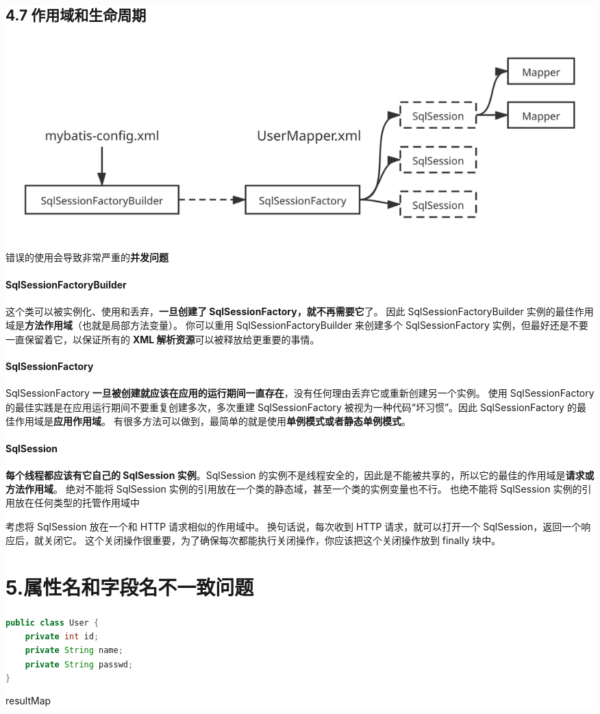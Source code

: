 ## 4.7 作用域和生命周期

![生命周期](07_MyBatis.assets/生命周期.svg)

错误的使用会导致非常严重的**并发问题**

#### SqlSessionFactoryBuilder

这个类可以被实例化、使用和丢弃，**一旦创建了 SqlSessionFactory，就不再需要它**了。 因此 SqlSessionFactoryBuilder 实例的最佳作用域是**方法作用域**（也就是局部方法变量）。 你可以重用 SqlSessionFactoryBuilder 来创建多个 SqlSessionFactory 实例，但最好还是不要一直保留着它，以保证所有的 **XML 解析资源**可以被释放给更重要的事情。

#### SqlSessionFactory

SqlSessionFactory **一旦被创建就应该在应用的运行期间一直存在**，没有任何理由丢弃它或重新创建另一个实例。 使用 SqlSessionFactory 的最佳实践是在应用运行期间不要重复创建多次，多次重建 SqlSessionFactory 被视为一种代码“坏习惯”。因此 SqlSessionFactory 的最佳作用域是**应用作用域**。 有很多方法可以做到，最简单的就是使用**单例模式或者静态单例模式**。

#### SqlSession

**每个线程都应该有它自己的 SqlSession 实例**。SqlSession 的实例不是线程安全的，因此是不能被共享的，所以它的最佳的作用域是**请求或方法作用域**。 绝对不能将 SqlSession 实例的引用放在一个类的静态域，甚至一个类的实例变量也不行。 也绝不能将 SqlSession 实例的引用放在任何类型的托管作用域中

考虑将 SqlSession 放在一个和 HTTP 请求相似的作用域中。 换句话说，每次收到 HTTP 请求，就可以打开一个 SqlSession，返回一个响应后，就关闭它。 这个关闭操作很重要，为了确保每次都能执行关闭操作，你应该把这个关闭操作放到 finally 块中。

# 5.属性名和字段名不一致问题

```java
public class User {
    private int id;
    private String name;
    private String passwd;
}
```

resultMap
